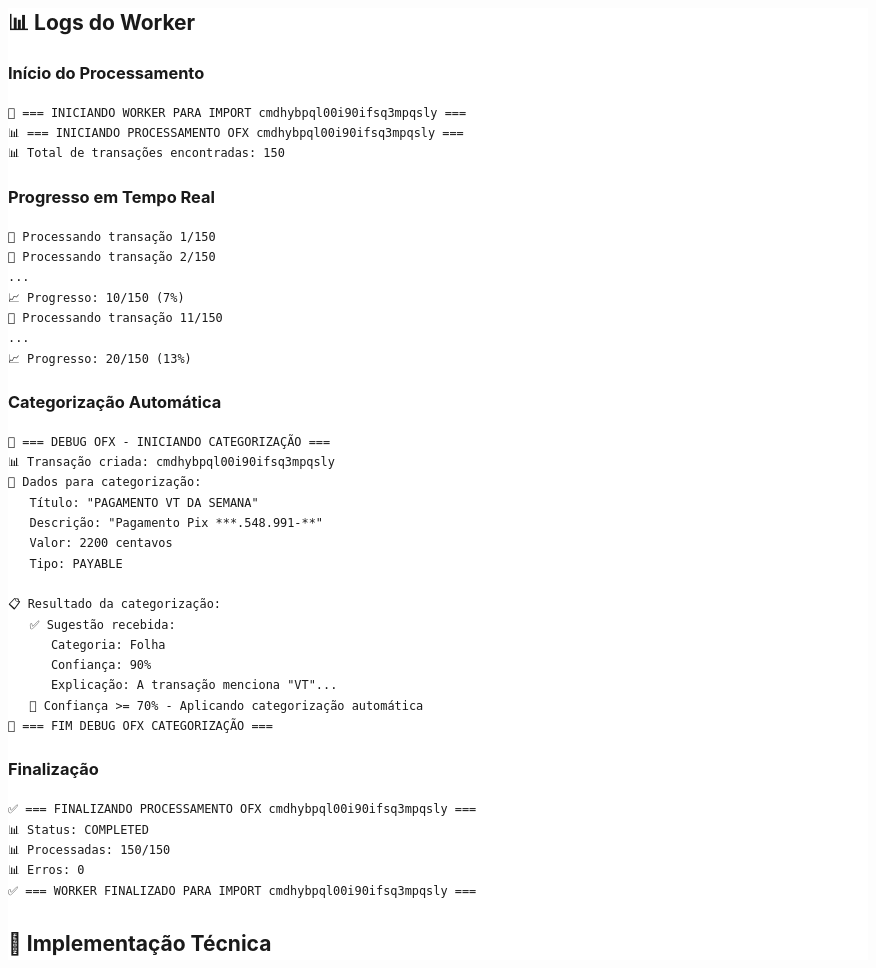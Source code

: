 ## 📊 Logs do Worker

### **Início do Processamento**
```
🚀 === INICIANDO WORKER PARA IMPORT cmdhybpql00i90ifsq3mpqsly ===
📊 === INICIANDO PROCESSAMENTO OFX cmdhybpql00i90ifsq3mpqsly ===
📊 Total de transações encontradas: 150
```

### **Progresso em Tempo Real**
```
🔄 Processando transação 1/150
🔄 Processando transação 2/150
...
📈 Progresso: 10/150 (7%)
🔄 Processando transação 11/150
...
📈 Progresso: 20/150 (13%)
```

### **Categorização Automática**
```
🤖 === DEBUG OFX - INICIANDO CATEGORIZAÇÃO ===
📊 Transação criada: cmdhybpql00i90ifsq3mpqsly
📝 Dados para categorização:
   Título: "PAGAMENTO VT DA SEMANA"
   Descrição: "Pagamento Pix ***.548.991-**"
   Valor: 2200 centavos
   Tipo: PAYABLE

📋 Resultado da categorização:
   ✅ Sugestão recebida:
      Categoria: Folha
      Confiança: 90%
      Explicação: A transação menciona "VT"...
   🎯 Confiança >= 70% - Aplicando categorização automática
🤖 === FIM DEBUG OFX CATEGORIZAÇÃO ===
```

### **Finalização**
```
✅ === FINALIZANDO PROCESSAMENTO OFX cmdhybpql00i90ifsq3mpqsly ===
📊 Status: COMPLETED
📊 Processadas: 150/150
📊 Erros: 0
✅ === WORKER FINALIZADO PARA IMPORT cmdhybpql00i90ifsq3mpqsly ===
```

## 🔧 Implementação Técnica
